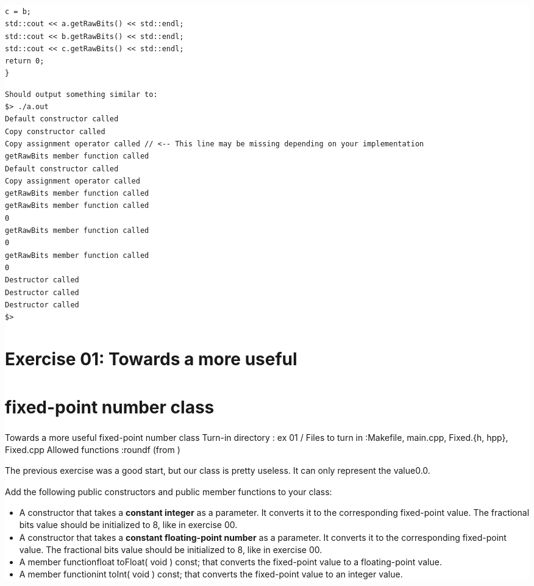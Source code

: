 ```
c = b;
std::cout << a.getRawBits() << std::endl;
std::cout << b.getRawBits() << std::endl;
std::cout << c.getRawBits() << std::endl;
return 0;
}
```
```
Should output something similar to:
$> ./a.out
Default constructor called
Copy constructor called
Copy assignment operator called // <-- This line may be missing depending on your implementation
getRawBits member function called
Default constructor called
Copy assignment operator called
getRawBits member function called
getRawBits member function called
0
getRawBits member function called
0
getRawBits member function called
0
Destructor called
Destructor called
Destructor called
$>
```


# Exercise 01: Towards a more useful

# fixed-point number class

Towards a more useful fixed-point number class
Turn-in directory : ex 01 /
Files to turn in :Makefile, main.cpp, Fixed.{h, hpp}, Fixed.cpp
Allowed functions :roundf (from <cmath>)

The previous exercise was a good start, but our class is pretty useless. It can only
represent the value0.0.

Add the following public constructors and public member functions to your class:

- A constructor that takes a **constant integer** as a parameter.
    It converts it to the corresponding fixed-point value. The fractional bits value
    should be initialized to 8, like in exercise 00.
- A constructor that takes a **constant floating-point number** as a parameter.
    It converts it to the corresponding fixed-point value. The fractional bits value
    should be initialized to 8, like in exercise 00.
- A member functionfloat toFloat( void ) const;
    that converts the fixed-point value to a floating-point value.
- A member functionint toInt( void ) const;
    that converts the fixed-point value to an integer value.
